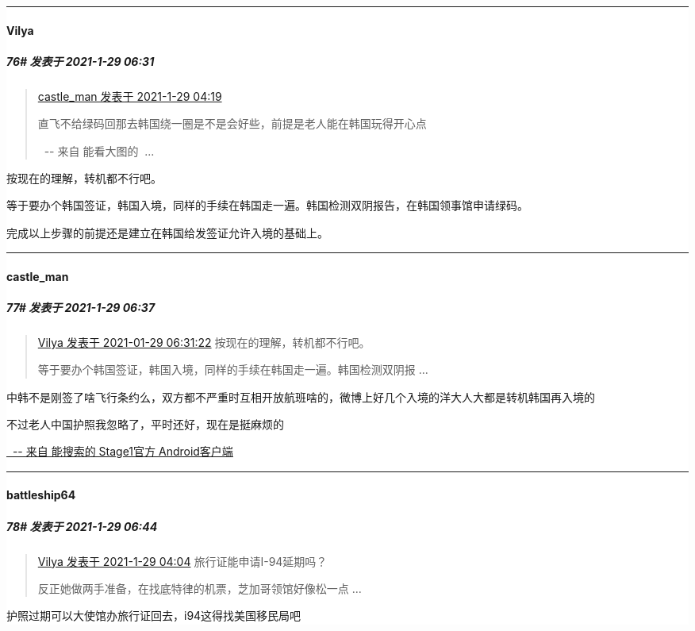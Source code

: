 
*****

####  Vilya  
##### 76#       发表于 2021-1-29 06:31



<blockquote><a href="httphttps://bbs.saraba1st.com/2b/forum.php?mod=redirect&amp;goto=findpost&amp;pid=50177275&amp;ptid=1985087" target="_blank">castle_man 发表于 2021-1-29 04:19</a>

直飞不给绿码回那去韩国绕一圈是不是会好些，前提是老人能在韩国玩得开心点


  -- 来自 能看大图的  ...</blockquote>
按现在的理解，转机都不行吧。

等于要办个韩国签证，韩国入境，同样的手续在韩国走一遍。韩国检测双阴报告，在韩国领事馆申请绿码。

完成以上步骤的前提还是建立在韩国给发签证允许入境的基础上。







*****

####  castle_man  
##### 77#       发表于 2021-1-29 06:37



<blockquote><a href="httphttps://bbs.saraba1st.com/2b/forum.php?mod=redirect&amp;goto=findpost&amp;pid=50177394&amp;ptid=1985087" target="_blank">Vilya 发表于 2021-01-29 06:31:22</a>
按现在的理解，转机都不行吧。

等于要办个韩国签证，韩国入境，同样的手续在韩国走一遍。韩国检测双阴报 ...</blockquote>中韩不是刚签了啥飞行条约么，双方都不严重时互相开放航班啥的，微博上好几个入境的洋大人大都是转机韩国再入境的


不过老人中国护照我忽略了，平时还好，现在是挺麻烦的

[  -- 来自 能搜索的 Stage1官方 Android客户端](https://www.coolapk.com/apk/140634)







*****

####  battleship64  
##### 78#       发表于 2021-1-29 06:44



<blockquote><a href="httphttps://bbs.saraba1st.com/2b/forum.php?mod=redirect&amp;goto=findpost&amp;pid=50177260&amp;ptid=1985087" target="_blank">Vilya 发表于 2021-1-29 04:04</a>
旅行证能申请I-94延期吗？

反正她做两手准备，在找底特律的机票，芝加哥领馆好像松一点 ...</blockquote>
护照过期可以大使馆办旅行证回去，i94这得找美国移民局吧
